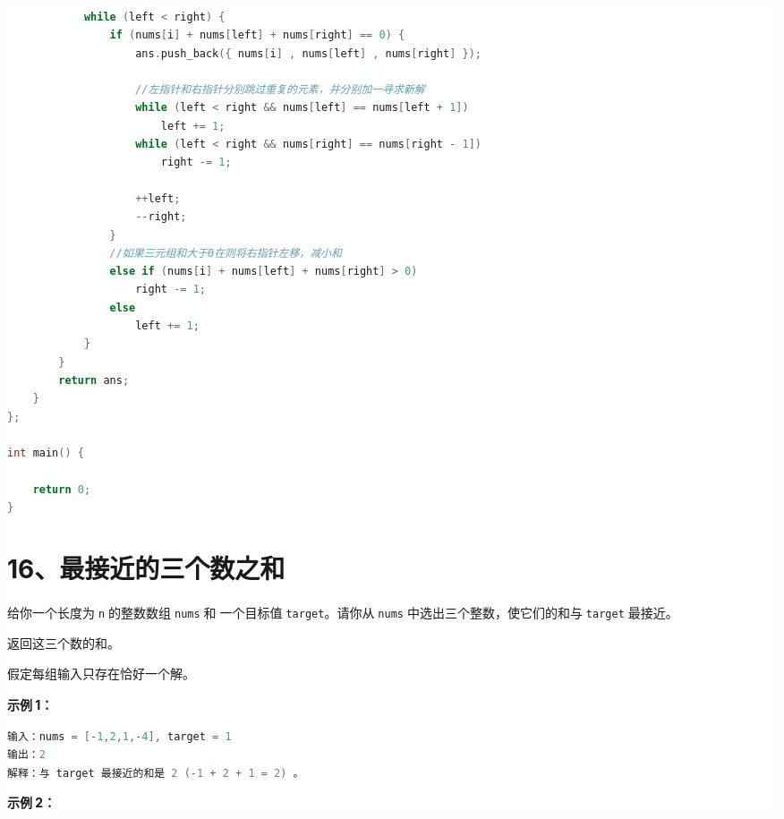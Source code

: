 ```cpp
            while (left < right) {
                if (nums[i] + nums[left] + nums[right] == 0) {
                    ans.push_back({ nums[i] , nums[left] , nums[right] });

                    //左指针和右指针分别跳过重复的元素，并分别加一寻求新解
                    while (left < right && nums[left] == nums[left + 1])
                        left += 1;
                    while (left < right && nums[right] == nums[right - 1])
                        right -= 1;

                    ++left;
                    --right;
                }
                //如果三元组和大于0在则将右指针左移，减小和
                else if (nums[i] + nums[left] + nums[right] > 0)
                    right -= 1;
                else
                    left += 1;
            }
        }
        return ans;
    }
};

int main() {
    
	return 0;
}
```







# 16、最接近的三个数之和

给你一个长度为 `n` 的整数数组 `nums` 和 一个目标值 `target`。请你从 `nums` 中选出三个整数，使它们的和与 `target` 最接近。

返回这三个数的和。

假定每组输入只存在恰好一个解。

 

**示例 1：**

```cpp
输入：nums = [-1,2,1,-4], target = 1
输出：2
解释：与 target 最接近的和是 2 (-1 + 2 + 1 = 2) 。
```

**示例 2：**
